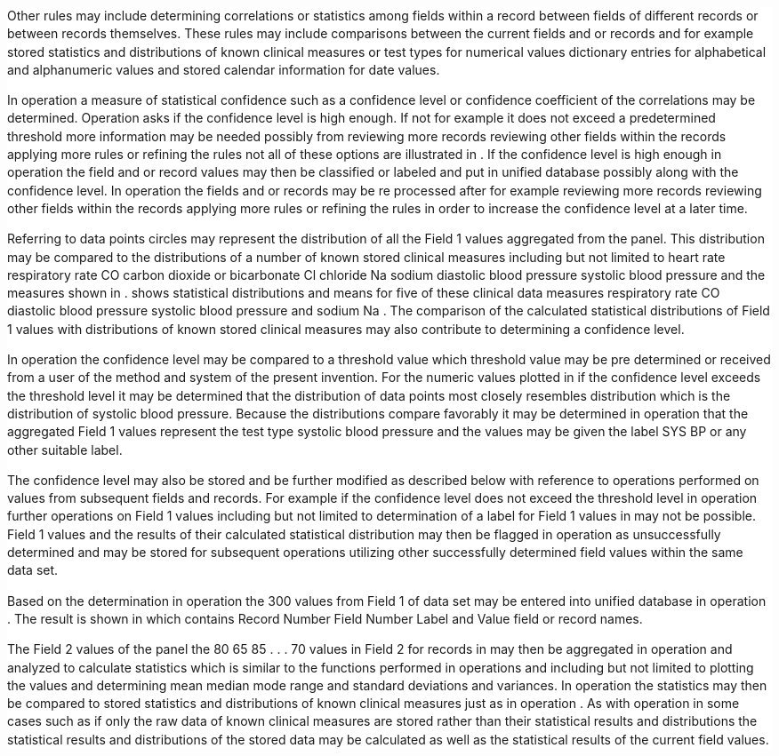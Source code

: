 Other rules may include determining correlations or statistics among fields within a record between fields of different records or between records themselves. These rules may include comparisons between the current fields and or records and for example stored statistics and distributions of known clinical measures or test types for numerical values dictionary entries for alphabetical and alphanumeric values and stored calendar information for date values.

In operation a measure of statistical confidence such as a confidence level or confidence coefficient of the correlations may be determined. Operation asks if the confidence level is high enough. If not for example it does not exceed a predetermined threshold more information may be needed possibly from reviewing more records reviewing other fields within the records applying more rules or refining the rules not all of these options are illustrated in . If the confidence level is high enough in operation the field and or record values may then be classified or labeled and put in unified database possibly along with the confidence level. In operation the fields and or records may be re processed after for example reviewing more records reviewing other fields within the records applying more rules or refining the rules in order to increase the confidence level at a later time.

Referring to data points circles may represent the distribution of all the Field 1 values aggregated from the panel. This distribution may be compared to the distributions of a number of known stored clinical measures including but not limited to heart rate respiratory rate CO carbon dioxide or bicarbonate Cl chloride Na sodium diastolic blood pressure systolic blood pressure and the measures shown in . shows statistical distributions and means for five of these clinical data measures respiratory rate CO diastolic blood pressure systolic blood pressure and sodium Na . The comparison of the calculated statistical distributions of Field 1 values with distributions of known stored clinical measures may also contribute to determining a confidence level.

In operation the confidence level may be compared to a threshold value which threshold value may be pre determined or received from a user of the method and system of the present invention. For the numeric values plotted in if the confidence level exceeds the threshold level it may be determined that the distribution of data points most closely resembles distribution which is the distribution of systolic blood pressure. Because the distributions compare favorably it may be determined in operation that the aggregated Field 1 values represent the test type systolic blood pressure and the values may be given the label SYS BP or any other suitable label.

The confidence level may also be stored and be further modified as described below with reference to operations performed on values from subsequent fields and records. For example if the confidence level does not exceed the threshold level in operation further operations on Field 1 values including but not limited to determination of a label for Field 1 values in may not be possible. Field 1 values and the results of their calculated statistical distribution may then be flagged in operation as unsuccessfully determined and may be stored for subsequent operations utilizing other successfully determined field values within the same data set.

Based on the determination in operation the 300 values from Field 1 of data set may be entered into unified database in operation . The result is shown in which contains Record Number Field Number Label and Value field or record names.

The Field 2 values of the panel the 80 65 85 . . . 70 values in Field 2 for records in may then be aggregated in operation and analyzed to calculate statistics which is similar to the functions performed in operations and including but not limited to plotting the values and determining mean median mode range and standard deviations and variances. In operation the statistics may then be compared to stored statistics and distributions of known clinical measures just as in operation . As with operation in some cases such as if only the raw data of known clinical measures are stored rather than their statistical results and distributions the statistical results and distributions of the stored data may be calculated as well as the statistical results of the current field values.
